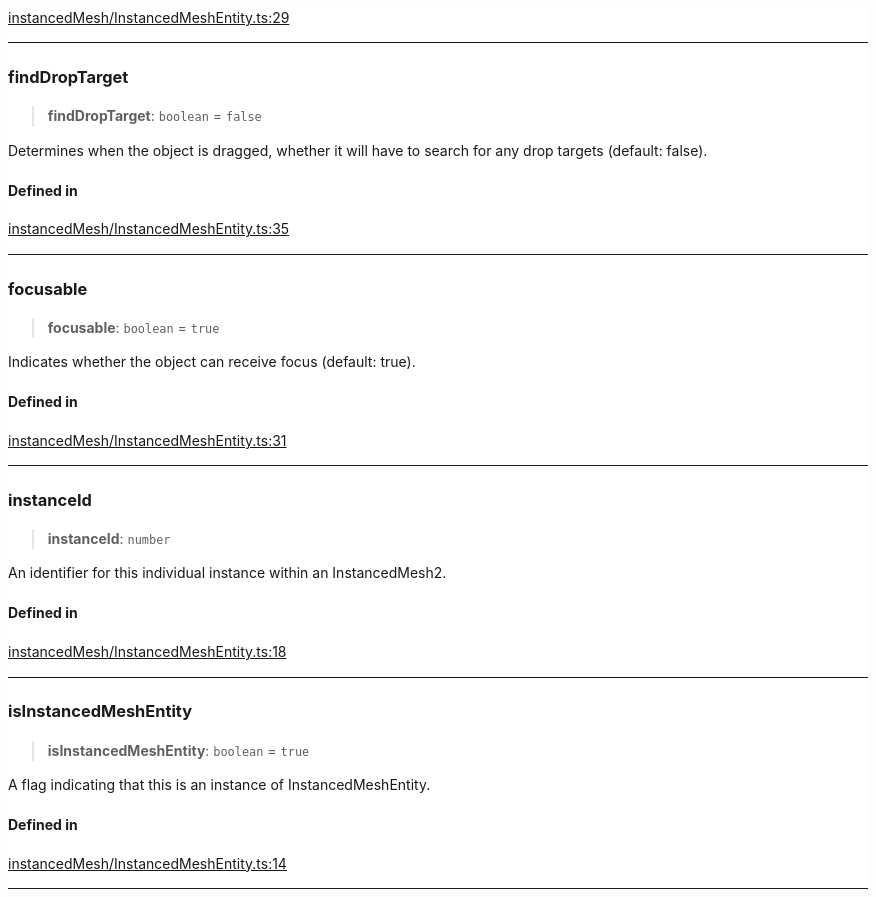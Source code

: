 [instancedMesh/InstancedMeshEntity.ts:29](https://github.com/luigidenora/three.ez/blob/57bd50835d7b63a4eed7f77bf46f98834d85a05c/src/instancedMesh/InstancedMeshEntity.ts#L29)

***

### findDropTarget

> **findDropTarget**: `boolean` = `false`

Determines when the object is dragged, whether it will have to search for any drop targets (default: false).

#### Defined in

[instancedMesh/InstancedMeshEntity.ts:35](https://github.com/luigidenora/three.ez/blob/57bd50835d7b63a4eed7f77bf46f98834d85a05c/src/instancedMesh/InstancedMeshEntity.ts#L35)

***

### focusable

> **focusable**: `boolean` = `true`

Indicates whether the object can receive focus (default: true).

#### Defined in

[instancedMesh/InstancedMeshEntity.ts:31](https://github.com/luigidenora/three.ez/blob/57bd50835d7b63a4eed7f77bf46f98834d85a05c/src/instancedMesh/InstancedMeshEntity.ts#L31)

***

### instanceId

> **instanceId**: `number`

An identifier for this individual instance within an InstancedMesh2.

#### Defined in

[instancedMesh/InstancedMeshEntity.ts:18](https://github.com/luigidenora/three.ez/blob/57bd50835d7b63a4eed7f77bf46f98834d85a05c/src/instancedMesh/InstancedMeshEntity.ts#L18)

***

### isInstancedMeshEntity

> **isInstancedMeshEntity**: `boolean` = `true`

A flag indicating that this is an instance of InstancedMeshEntity.

#### Defined in

[instancedMesh/InstancedMeshEntity.ts:14](https://github.com/luigidenora/three.ez/blob/57bd50835d7b63a4eed7f77bf46f98834d85a05c/src/instancedMesh/InstancedMeshEntity.ts#L14)

***
